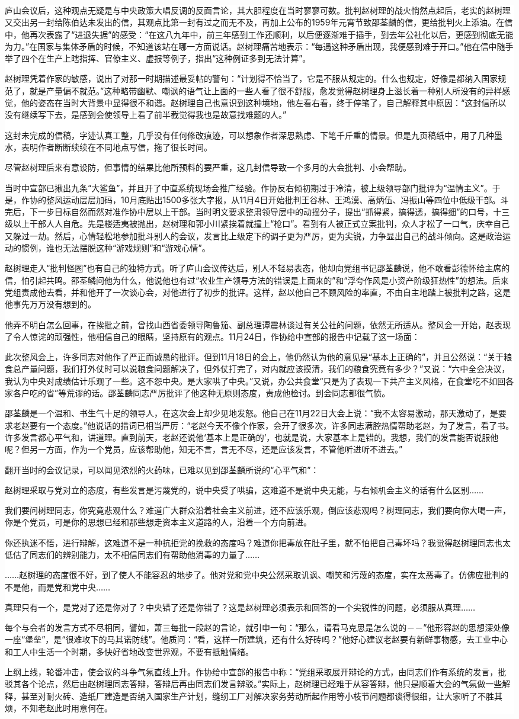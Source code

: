   庐山会议后，这种观点无疑是与中央政策大唱反调的反面言论，其大胆程度在当时寥寥可数。批判赵树理的战火悄然点起后，老实的赵树理又交出另一封给陈伯达未发出的信，其观点比第一封有过之而无不及，再加上公布的1959年元宵节致邵荃麟的信，更给批判火上添油。在信中，他再次表露了“进退失据”的感受：“在这八九年中，前三年感到工作还顺利，以后便逐渐难于插手，到去年公社化以后，更感到彻底无能为力。”在国家与集体矛盾的时候，不知道该站在哪一方面说话。赵树理痛苦地表示：“每遇这种矛盾出现，我便感到难于开口。”他在信中随手举了四个在生产上瞎指挥、官僚主义、虚报等例子，指出“这种例证多到无法计算”。
 </p>
 <p>
  赵树理凭着作家的敏感，说出了对那一时期描述最妥帖的警句：“计划得不恰当了，它是不服从规定的。什么也规定，好像是都纳入国家规范了，就是产量偏不就范。”这种略带幽默、嘲讽的语气让上面的一些人看了很不舒服，愈发觉得赵树理身上滋长着一种别人所没有的异样感觉，他的姿态在当时大背景中显得很不和谐。赵树理自己也意识到这种境地，他左看右看，终于停笔了，自己解释其中原因：“这封信所以没有继续写下去，是感到会使领导上看了前半截觉得我也是故意找难题的人。”
 </p>
 <p>
  这封未完成的信稿，字迹认真工整，几乎没有任何修改痕迹，可以想象作者深思熟虑、下笔千斤重的情景。但是九页稿纸中，用了几种墨水，表明作者断断续续在不同地点写信，拖了很长时间。
 </p>
 <p>
  尽管赵树理后来有意设防，但事情的结果比他所预料的要严重，这几封信导致一个多月的大会批判、小会帮助。
 </p>
 <p>
  当时中宣部已揪出九条“大鲨鱼”，并且开了中直系统现场会推广经验。作协反右倾初期过于冷清，被上级领导部门批评为“温情主义”。于是，作协的整风运动层层加码，10月底贴出1500多张大字报，从11月4日开始批判王谷林、王鸿漠、高炳伍、冯振山等四位中低级干部。斗完后，下一步目标自然而然对准作协中层以上干部。当时明文要求整肃领导层中的动摇分子，提出“抓得紧，搞得透，搞得细”的口号，十三级以上干部人人自危。先是楼适夷被抛出，赵树理和郭小川紧挨着就撞上“枪口”。看到有人被正式立案批判，众人才松了一口气，庆幸自己又躲过一劫。然后，心情轻松地参加批斗别人的会议，发言比上级定下的调子更为严厉，更为尖锐，力争显出自己的战斗倾向。这是政治运动的惯例，谁也无法摆脱这种“游戏规则”和“游戏心情”。
 </p>
 <p>
  赵树理走入“批判怪圈”也有自己的独特方式。听了庐山会议传达后，别人不轻易表态，他却向党组书记邵荃麟说，他不敢看彭德怀给主席的信，怕引起共鸣。邵荃鳞问他为什么，他说他也有过“农业生产领导方法的错误是上面来的”和“浮夸作风是小资产阶级狂热性”的想法。后来党组责成他去看，并和他开了一次谈心会，对他进行了初步的批评。这样，赵以他自己不顾风险的率直，不由自主地踏上被批判之路，这是他事先万万没有想到的。
 </p>
 <p>
  他弄不明白怎么回事，在挨批之前，曾找山西省委领导陶鲁笳、副总理谭震林谈过有关公社的问题，依然无所适从。整风会一开始，赵表现了令人惊诧的顽强性，他相信自己的眼睛，坚持原有的观点。11月24日，作协给中宣部的报告中记载了这一场面：
 </p>
 <p>
  此次整风会上，许多同志对他作了严正而诚恳的批评。但到11月18日的会上，他仍然认为他的意见是“基本上正确的”，并且公然说：“关于粮食总产量问题，我们打外仗时可以说粮食问题解决了，但外仗打完了，对内就应该摸清，我们的粮食究竟有多少？”又说：“六中全会决议，我认为中央对成绩估计乐观了一些。这不怨中央。是大家哄了中央。”又说，办公共食堂“只是为了表现一下共产主义风格，在食堂吃不如回各家各户吃的省”等荒谬的话。邵荃麟同志严厉批评了他这种无原则态度，责成他检讨。到会同志都很气愤。
 </p>
 <p>
  邵荃麟是一个温和、书生气十足的领导人，在这次会上却少见地发怒。他自己在11月22日大会上说：“我不太容易激动，那天激动了，是要求老赵要有一个态度。”他说话的措词已相当严厉：“老赵今天不像个作家，会开了很多次，许多同志满腔热情帮助老赵，为了发言，看了书。许多发言都心平气和，讲道理。直到前天，老赵还说他‘基本上是正确的’，也就是说，大家基本上是错的。我想，我们的发言能否说服他呢？但另一方面，作为一个党员，应该帮助他，知无不言，言无不尽，还是应该发言，不管他听进听不进去。”
 </p>
 <p>
  翻开当时的会议记录，可以闻见浓烈的火药味，已难以见到邵荃麟所说的“心平气和”：
 </p>
 <p>
  赵树理采取与党对立的态度，有些发言是污蔑党的，说中央受了哄骗，这难道不是说中央无能，与右倾机会主义的话有什么区别……
 </p>
 <p>
  我们要问树理同志，你究竟悲观什么？难道广大群众沿着社会主义前进，还不应该乐观，倒应该悲观吗？树理同志，我们要向你大喝一声，你是个党员，可是你的思想已经和那些想走资本主义道路的人，沿着一个方向前进。
 </p>
 <p>
  你还执迷不悟，进行辩解，这难道不是一种抗拒党的挽救的态度吗？难道你把毒放在肚子里，就不怕把自己毒坏吗？我觉得赵树理同志也太低估了同志们的辨别能力，太不相信同志们有帮助他消毒的力量了……
 </p>
 <p>
  ……赵树理的态度很不好，到了使人不能容忍的地步了。他对党和党中央公然采取讥讽、嘲笑和污蔑的态度，实在太恶毒了。仿佛应批判的不是他，而是党和党中央……
 </p>
 <p>
  真理只有一个，是党对了还是你对了？中央错了还是你错了？这是赵树理必须表示和回答的一个尖锐性的问题，必须服从真理……
 </p>
 <p>
  每个与会者的发言方式不尽相同，譬如，萧三每批一段赵的言论，就引申一句：“那么，请看马克思是怎么说的－－”他形容赵的思想深处像一座“堡垒”，是“很难攻下的马其诺防线”。他质问：“看，这样一所建筑，还有什么好砖吗？”他好心建议老赵要有新鲜事物感，去工业中心和工人中生活一个时期，多快好省地改变世界观，不要有抵触情绪。
 </p>
 <p>
  上纲上线，轮番冲击，使会议的斗争气氛直线上升。作协给中宣部的报告中称：“党组采取展开辩论的方式，由同志们作有系统的发言，批驳其各个论点，然后由赵树理同志答辩，答辩后再由同志们发言辩驳。”实际上，赵树理已经难于从容答辩，他只是顺着大会的气氛做一些解释，甚至对耐火砖、造纸厂建造是否纳入国家生产计划，缝纫工厂对解决家务劳动所起作用等小枝节问题都谈得很细，让大家听了不胜其烦，不知老赵此时用意何在。
